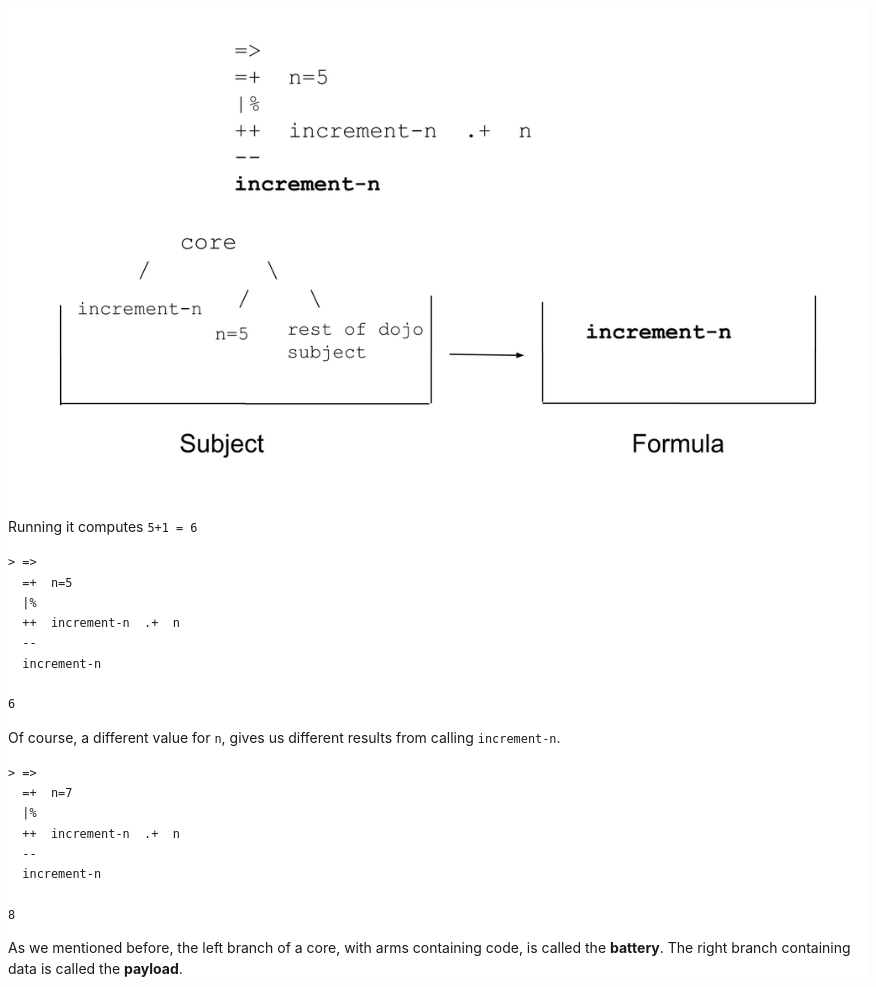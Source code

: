 ![](Images/162.png)

Running it computes `5+1 = 6`

```
> =>
  =+  n=5
  |%
  ++  increment-n  .+  n
  --
  increment-n

6
```

Of course, a different value for `n`, gives us different results from calling `increment-n`.

```
> =>
  =+  n=7
  |%
  ++  increment-n  .+  n
  --
  increment-n

8
```

As we mentioned before, the left branch of a core, with arms containing code, is called the **battery**. The right branch containing data is called the **payload**.
